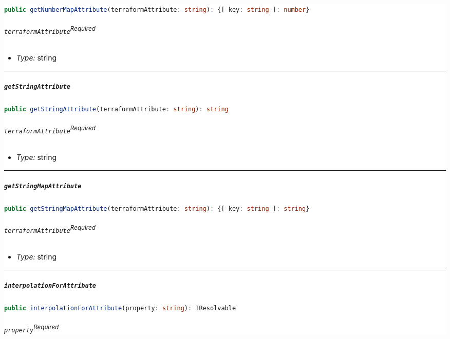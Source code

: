 ```typescript
public getNumberMapAttribute(terraformAttribute: string): {[ key: string ]: number}
```

###### `terraformAttribute`<sup>Required</sup> <a name="terraformAttribute" id="@cdktf/aws-cdk.s3BucketVersioning.S3BucketVersioningVersioningConfigurationOutputReference.getNumberMapAttribute.parameter.terraformAttribute"></a>

- *Type:* string

---

##### `getStringAttribute` <a name="getStringAttribute" id="@cdktf/aws-cdk.s3BucketVersioning.S3BucketVersioningVersioningConfigurationOutputReference.getStringAttribute"></a>

```typescript
public getStringAttribute(terraformAttribute: string): string
```

###### `terraformAttribute`<sup>Required</sup> <a name="terraformAttribute" id="@cdktf/aws-cdk.s3BucketVersioning.S3BucketVersioningVersioningConfigurationOutputReference.getStringAttribute.parameter.terraformAttribute"></a>

- *Type:* string

---

##### `getStringMapAttribute` <a name="getStringMapAttribute" id="@cdktf/aws-cdk.s3BucketVersioning.S3BucketVersioningVersioningConfigurationOutputReference.getStringMapAttribute"></a>

```typescript
public getStringMapAttribute(terraformAttribute: string): {[ key: string ]: string}
```

###### `terraformAttribute`<sup>Required</sup> <a name="terraformAttribute" id="@cdktf/aws-cdk.s3BucketVersioning.S3BucketVersioningVersioningConfigurationOutputReference.getStringMapAttribute.parameter.terraformAttribute"></a>

- *Type:* string

---

##### `interpolationForAttribute` <a name="interpolationForAttribute" id="@cdktf/aws-cdk.s3BucketVersioning.S3BucketVersioningVersioningConfigurationOutputReference.interpolationForAttribute"></a>

```typescript
public interpolationForAttribute(property: string): IResolvable
```

###### `property`<sup>Required</sup> <a name="property" id="@cdktf/aws-cdk.s3BucketVersioning.S3BucketVersioningVersioningConfigurationOutputReference.interpolationForAttribute.parameter.property"></a>
